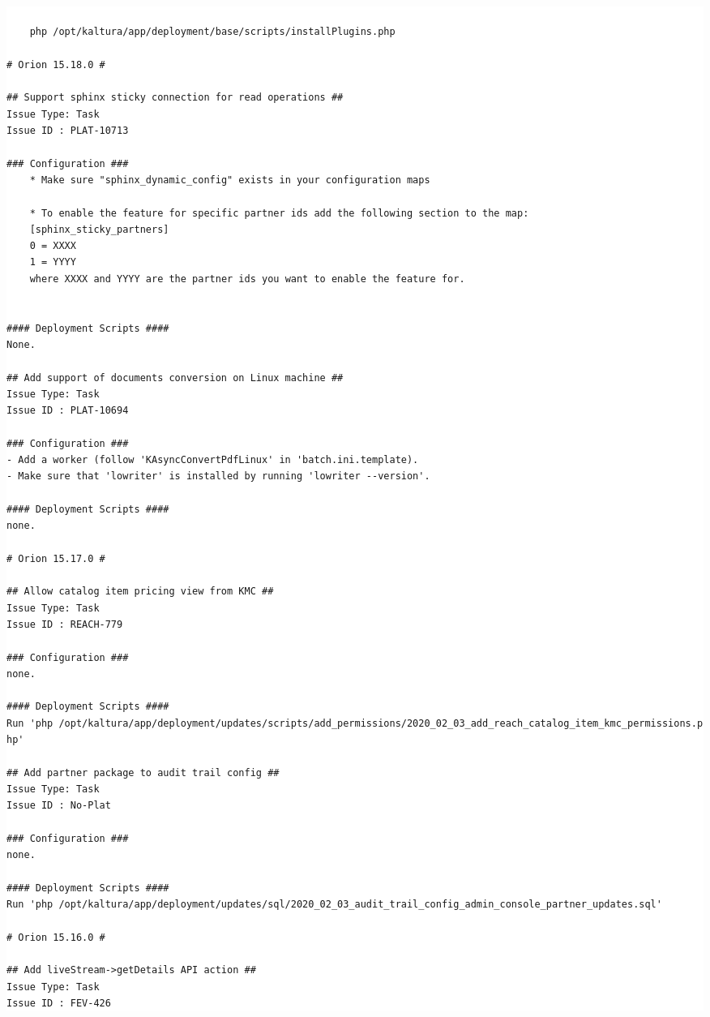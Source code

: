 ````
  
    php /opt/kaltura/app/deployment/base/scripts/installPlugins.php 

# Orion 15.18.0 #

## Support sphinx sticky connection for read operations ##
Issue Type: Task
Issue ID : PLAT-10713

### Configuration ###
	* Make sure "sphinx_dynamic_config" exists in your configuration maps 
 
	* To enable the feature for specific partner ids add the following section to the map:
    [sphinx_sticky_partners]
    0 = XXXX
    1 = YYYY
    where XXXX and YYYY are the partner ids you want to enable the feature for.
	

#### Deployment Scripts ####
None.

## Add support of documents conversion on Linux machine ##
Issue Type: Task
Issue ID : PLAT-10694

### Configuration ###
- Add a worker (follow 'KAsyncConvertPdfLinux' in 'batch.ini.template).
- Make sure that 'lowriter' is installed by running 'lowriter --version'.

#### Deployment Scripts ####
none.

# Orion 15.17.0 #

## Allow catalog item pricing view from KMC ##
Issue Type: Task
Issue ID : REACH-779

### Configuration ###
none.

#### Deployment Scripts ####
Run 'php /opt/kaltura/app/deployment/updates/scripts/add_permissions/2020_02_03_add_reach_catalog_item_kmc_permissions.php'

## Add partner package to audit trail config ##
Issue Type: Task
Issue ID : No-Plat

### Configuration ###
none.

#### Deployment Scripts ####
Run 'php /opt/kaltura/app/deployment/updates/sql/2020_02_03_audit_trail_config_admin_console_partner_updates.sql'

# Orion 15.16.0 #

## Add liveStream->getDetails API action ##
Issue Type: Task
Issue ID : FEV-426

````